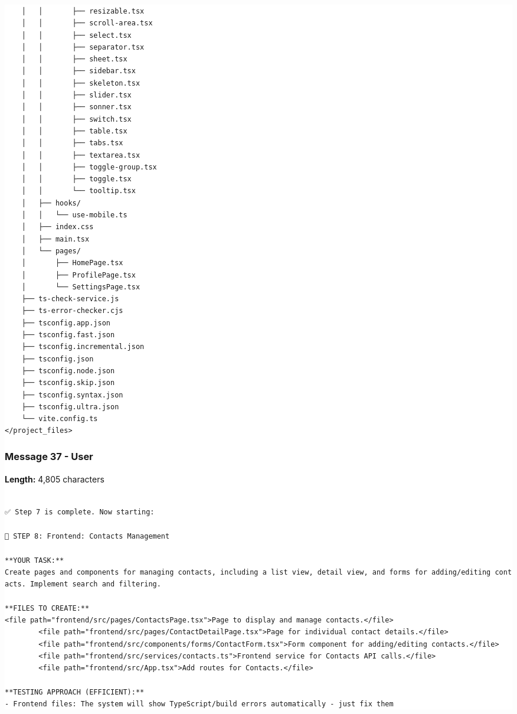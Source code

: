 ```
    │   │       ├── resizable.tsx
    │   │       ├── scroll-area.tsx
    │   │       ├── select.tsx
    │   │       ├── separator.tsx
    │   │       ├── sheet.tsx
    │   │       ├── sidebar.tsx
    │   │       ├── skeleton.tsx
    │   │       ├── slider.tsx
    │   │       ├── sonner.tsx
    │   │       ├── switch.tsx
    │   │       ├── table.tsx
    │   │       ├── tabs.tsx
    │   │       ├── textarea.tsx
    │   │       ├── toggle-group.tsx
    │   │       ├── toggle.tsx
    │   │       └── tooltip.tsx
    │   ├── hooks/
    │   │   └── use-mobile.ts
    │   ├── index.css
    │   ├── main.tsx
    │   └── pages/
    │       ├── HomePage.tsx
    │       ├── ProfilePage.tsx
    │       └── SettingsPage.tsx
    ├── ts-check-service.js
    ├── ts-error-checker.cjs
    ├── tsconfig.app.json
    ├── tsconfig.fast.json
    ├── tsconfig.incremental.json
    ├── tsconfig.json
    ├── tsconfig.node.json
    ├── tsconfig.skip.json
    ├── tsconfig.syntax.json
    ├── tsconfig.ultra.json
    └── vite.config.ts
</project_files>
```

### Message 37 - User

**Length:** 4,805 characters

```

✅ Step 7 is complete. Now starting:

🎯 STEP 8: Frontend: Contacts Management

**YOUR TASK:**
Create pages and components for managing contacts, including a list view, detail view, and forms for adding/editing contacts. Implement search and filtering.

**FILES TO CREATE:**
<file path="frontend/src/pages/ContactsPage.tsx">Page to display and manage contacts.</file>
        <file path="frontend/src/pages/ContactDetailPage.tsx">Page for individual contact details.</file>
        <file path="frontend/src/components/forms/ContactForm.tsx">Form component for adding/editing contacts.</file>
        <file path="frontend/src/services/contacts.ts">Frontend service for Contacts API calls.</file>
        <file path="frontend/src/App.tsx">Add routes for Contacts.</file>

**TESTING APPROACH (EFFICIENT):**
- Frontend files: The system will show TypeScript/build errors automatically - just fix them
```